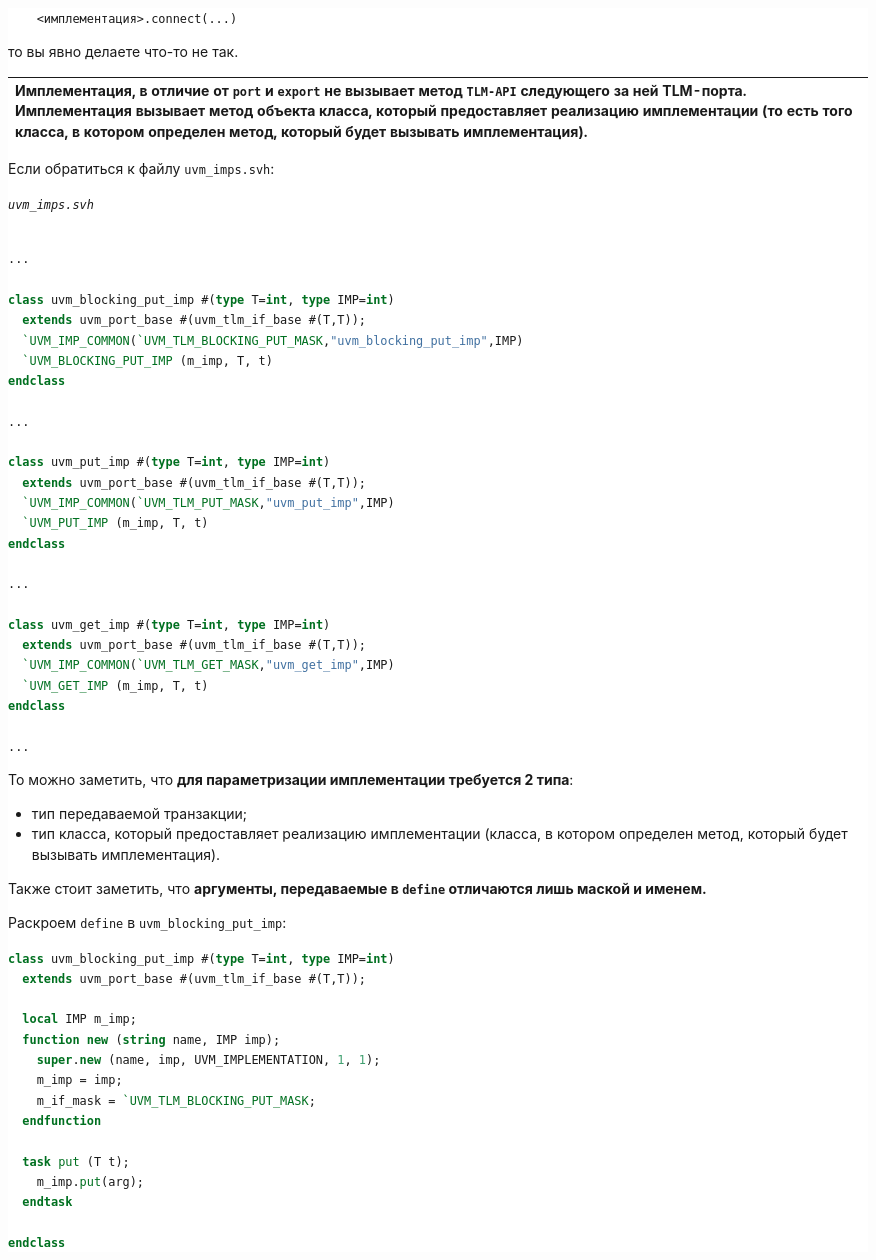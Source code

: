 ```
    <имплементация>.connect(...)
```

то вы явно делаете что-то не так.


|Имплементация, в отличие от `port` и `export` не вызывает метод `TLM-API` следующего за ней TLM-порта. **Имплементация вызывает метод объекта класса, который предоставляет реализацию имплементации (то есть того класса, в котором определен метод, который будет вызывать имплементация).**|
|:---|

Если обратиться к файлу `uvm_imps.svh`:

_`uvm_imps.svh`_

```systemverilog

...

class uvm_blocking_put_imp #(type T=int, type IMP=int)
  extends uvm_port_base #(uvm_tlm_if_base #(T,T));
  `UVM_IMP_COMMON(`UVM_TLM_BLOCKING_PUT_MASK,"uvm_blocking_put_imp",IMP)
  `UVM_BLOCKING_PUT_IMP (m_imp, T, t)
endclass

...

class uvm_put_imp #(type T=int, type IMP=int)
  extends uvm_port_base #(uvm_tlm_if_base #(T,T));
  `UVM_IMP_COMMON(`UVM_TLM_PUT_MASK,"uvm_put_imp",IMP)
  `UVM_PUT_IMP (m_imp, T, t)
endclass

...

class uvm_get_imp #(type T=int, type IMP=int)
  extends uvm_port_base #(uvm_tlm_if_base #(T,T));
  `UVM_IMP_COMMON(`UVM_TLM_GET_MASK,"uvm_get_imp",IMP)
  `UVM_GET_IMP (m_imp, T, t)
endclass

...

```

То можно заметить, что **для параметризации имплементации требуется 2 типа**: 

- тип передаваемой транзакции;
- тип класса, который предоставляет реализацию имплементации (класса, в котором определен метод, который будет вызывать имплементация).

Также стоит заметить, что **аргументы, передаваемые в `define` отличаются лишь маской и именем.**

Раскроем `define` в `uvm_blocking_put_imp`:

```systemverilog
class uvm_blocking_put_imp #(type T=int, type IMP=int)
  extends uvm_port_base #(uvm_tlm_if_base #(T,T));
  
  local IMP m_imp;
  function new (string name, IMP imp);
    super.new (name, imp, UVM_IMPLEMENTATION, 1, 1);
    m_imp = imp;
    m_if_mask = `UVM_TLM_BLOCKING_PUT_MASK;
  endfunction
  
  task put (T t);
    m_imp.put(arg);
  endtask

endclass
```
